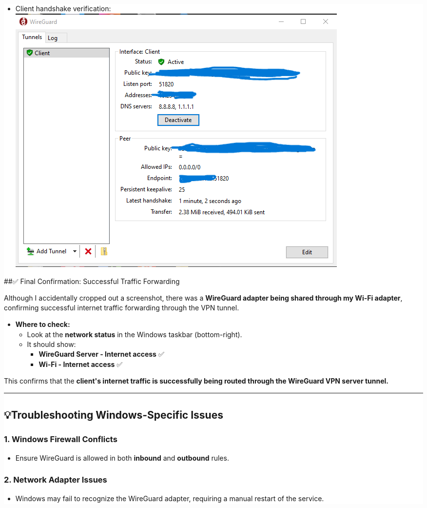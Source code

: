 - Client handshake verification: ![Client-side handshake](screenshots/client_handshakeworks.png)


##✅ Final Confirmation: Successful Traffic Forwarding  

Although I accidentally cropped out a screenshot, there was a **WireGuard adapter being shared through my Wi-Fi adapter**, confirming successful internet traffic forwarding through the VPN tunnel.  

- **Where to check:**  
  - Look at the **network status** in the Windows taskbar (bottom-right).  
  - It should show:  
    - **WireGuard Server - Internet access** ✅ 
    - **Wi-Fi - Internet access**  ✅ 

This confirms that the **client's internet traffic is successfully being routed through the WireGuard VPN server tunnel.**   


---

## 💡Troubleshooting Windows-Specific Issues

### 1. Windows Firewall Conflicts
- Ensure WireGuard is allowed in both **inbound** and **outbound** rules.

### 2. Network Adapter Issues
- Windows may fail to recognize the WireGuard adapter, requiring a manual restart of the service.
